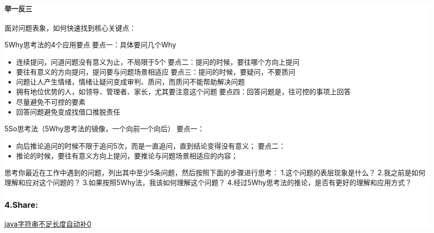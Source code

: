 #### 举一反三
面对问题表象，如何快速找到核心关键点：

5Why思考法的4个应用要点
要点一：具体要问几个Why
- 连续提问，问道问题没有意义为止，不局限于5个
要点二：提问的时候，要往哪个方向上提问
- 要往有意义的方向提问，提问要与问题场景相适应
要点三：提问的时候，要疑问，不要质问
- 问题让人产生情绪，情绪让疑问变成审判、质问，而质问不能帮助解决问题
- 拥有地位优势的人，如领导、管理者、家长，尤其要注意这个问题
要点四：回答问题是，往可控的事项上回答
- 尽量避免不可控的要素
- 回答问题避免变成找借口推脱责任

5So思考法（5Why思考法的镜像，一个向前一个向后）
要点一：
- 向后推论追问的时候不限于追问5次，而是一直追问，直到结论变得没有意义；
要点二：
- 推论的时候，要往有意义方向上提问，要推论与问题场景相适应的内容；

思考你最近在工作中遇到的问题，列出其中至少5条问题，然后按照下面的步骤进行思考：
1.这个问题的表层现象是什么？
2.我之前是如何理解和应对这个问题的？
3.如果按照5Why法，我该如何理解这个问题？
4.经过5Why思考法的推论，是否有更好的理解和应用方式？

### 4.Share:

[java字符串不足长度自动补0](https://blog.csdn.net/asd051377305/article/details/126033225)
